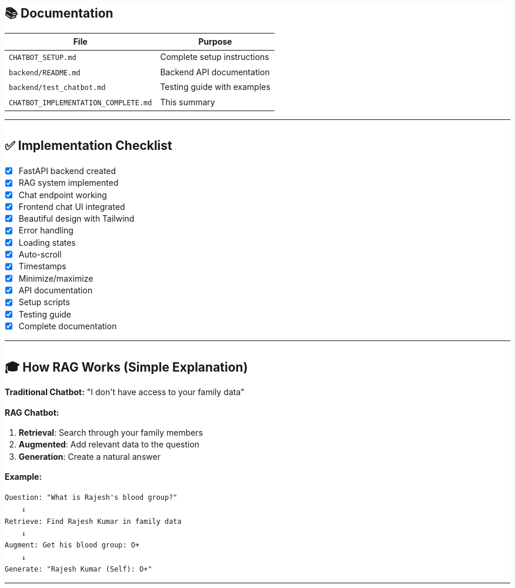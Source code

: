 ## 📚 Documentation

| File | Purpose |
|------|---------|
| `CHATBOT_SETUP.md` | Complete setup instructions |
| `backend/README.md` | Backend API documentation |
| `backend/test_chatbot.md` | Testing guide with examples |
| `CHATBOT_IMPLEMENTATION_COMPLETE.md` | This summary |

---

## ✅ Implementation Checklist

- [x] FastAPI backend created
- [x] RAG system implemented
- [x] Chat endpoint working
- [x] Frontend chat UI integrated
- [x] Beautiful design with Tailwind
- [x] Error handling
- [x] Loading states
- [x] Auto-scroll
- [x] Timestamps
- [x] Minimize/maximize
- [x] API documentation
- [x] Setup scripts
- [x] Testing guide
- [x] Complete documentation

---

## 🎓 How RAG Works (Simple Explanation)

**Traditional Chatbot:**
"I don't have access to your family data"

**RAG Chatbot:**
1. **Retrieval**: Search through your family members
2. **Augmented**: Add relevant data to the question
3. **Generation**: Create a natural answer

**Example:**
```
Question: "What is Rajesh's blood group?"
    ↓
Retrieve: Find Rajesh Kumar in family data
    ↓
Augment: Get his blood group: O+
    ↓
Generate: "Rajesh Kumar (Self): O+"
```

---